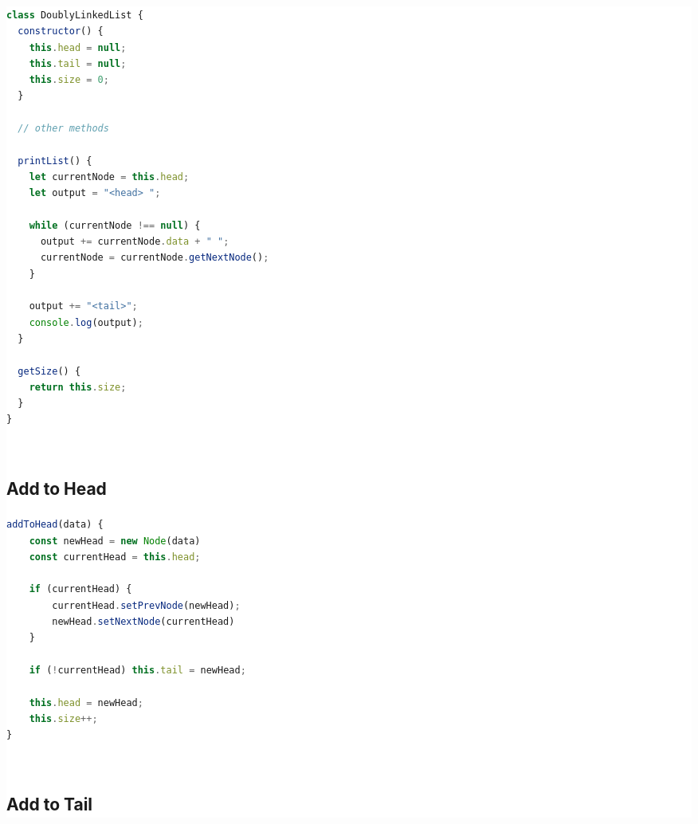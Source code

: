 ```js
class DoublyLinkedList {
  constructor() {
    this.head = null;
    this.tail = null;
    this.size = 0;
  }

  // other methods

  printList() {
    let currentNode = this.head;
    let output = "<head> ";

    while (currentNode !== null) {
      output += currentNode.data + " ";
      currentNode = currentNode.getNextNode();
    }

    output += "<tail>";
    console.log(output);
  }

  getSize() {
    return this.size;
  }
}
```

<br>

## Add to Head

```js
addToHead(data) {
    const newHead = new Node(data)
    const currentHead = this.head;

    if (currentHead) {
        currentHead.setPrevNode(newHead);
        newHead.setNextNode(currentHead)
    }

    if (!currentHead) this.tail = newHead;

    this.head = newHead;
    this.size++;
}
```

<br>

## Add to Tail
